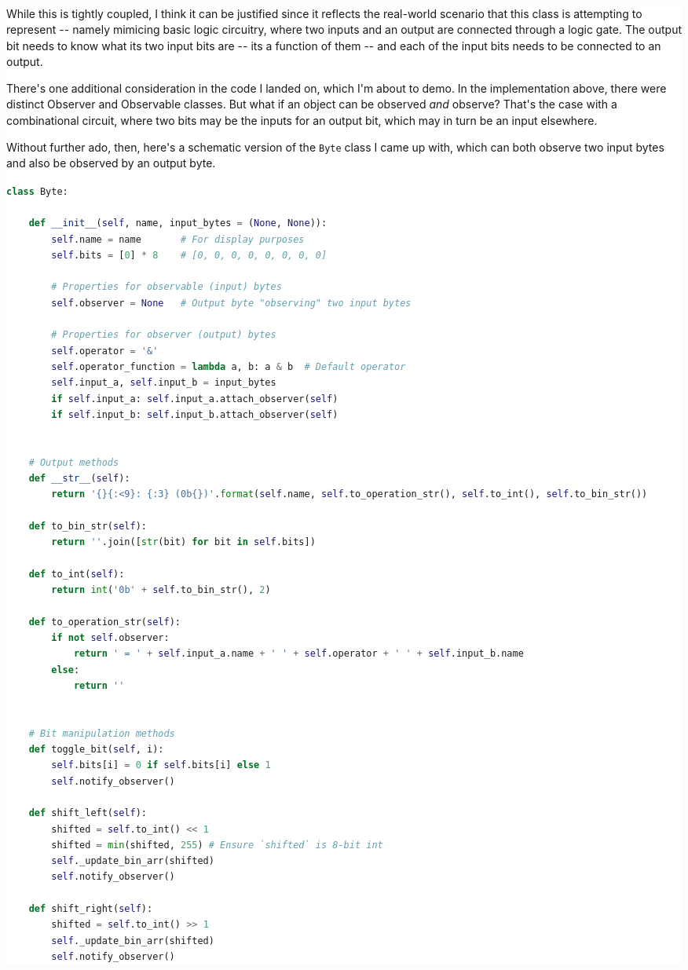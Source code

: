 While this is tightly coupled, I think it can be justified since it reflects the real-world scenario that this class is attempting to represent -- namely mimicing basic logic circuitry, where two inputs and an output are connected through a logic gate. The output bit needs to know what its two input bits are -- its a function of them -- and each of the input bits needs to be connected to an output.

There's one additional consideration in the code I landed on, which I'm about to demo. In the implementation above, there were distinct Observer and Observable classes. But what if an object can be observed *and* observe? That's the case with a combinational circuit, where two bits may be the inputs for an output bit, which may in turn be an input elsewhere.

Without further ado, then, here's a schematic version of the `Byte` class I came up with, which can both observe two input bytes and also be observed by an output byte.


```python
class Byte:
    
    def __init__(self, name, input_bytes = (None, None)):
        self.name = name       # For display purposes
        self.bits = [0] * 8    # [0, 0, 0, 0, 0, 0, 0, 0]
        
        # Properties for observable (input) bytes
        self.observer = None   # Output byte "observing" two input bytes
        
        # Properties for observer (output) bytes
        self.operator = '&'
        self.operator_function = lambda a, b: a & b  # Default operator
        self.input_a, self.input_b = input_bytes
        if self.input_a: self.input_a.attach_observer(self)
        if self.input_b: self.input_b.attach_observer(self)
        
    
    # Output methods    
    def __str__(self):
        return '{}{:<9}: {:3} (0b{})'.format(self.name, self.to_operation_str(), self.to_int(), self.to_bin_str())
    
    def to_bin_str(self):
        return ''.join([str(bit) for bit in self.bits])
    
    def to_int(self): 
        return int('0b' + self.to_bin_str(), 2)
    
    def to_operation_str(self):
        if not self.observer:
            return ' = ' + self.input_a.name + ' ' + self.operator + ' ' + self.input_b.name
        else:
            return ''
    
    
    # Bit manipulation methods    
    def toggle_bit(self, i):
        self.bits[i] = 0 if self.bits[i] else 1    
        self.notify_observer()

    def shift_left(self):
        shifted = self.to_int() << 1
        shifted = min(shifted, 255) # Ensure `shifted` is 8-bit int
        self._update_bin_arr(shifted)
        self.notify_observer()

    def shift_right(self):
        shifted = self.to_int() >> 1
        self._update_bin_arr(shifted)
        self.notify_observer()
```
